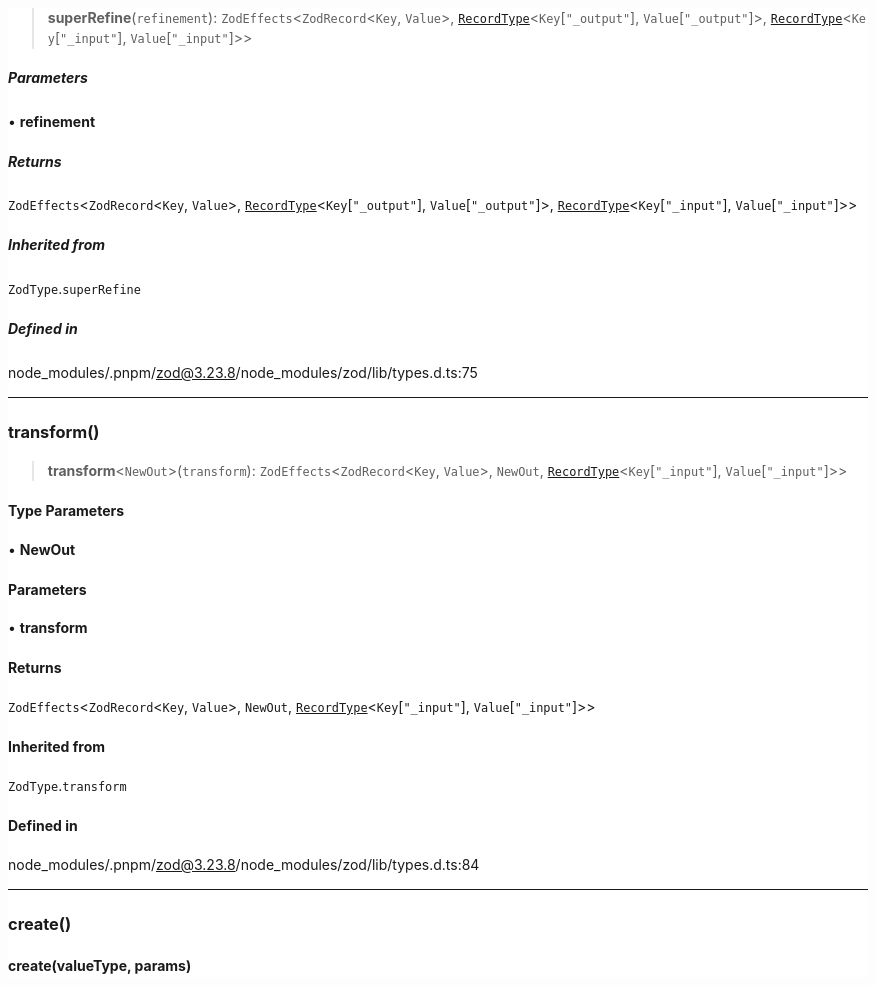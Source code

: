> **superRefine**(`refinement`): `ZodEffects`\<`ZodRecord`\<`Key`, `Value`\>, [`RecordType`](../namespaces/z/type-aliases/RecordType.md)\<`Key`\[`"_output"`\], `Value`\[`"_output"`\]\>, [`RecordType`](../namespaces/z/type-aliases/RecordType.md)\<`Key`\[`"_input"`\], `Value`\[`"_input"`\]\>\>

##### Parameters

• **refinement**

##### Returns

`ZodEffects`\<`ZodRecord`\<`Key`, `Value`\>, [`RecordType`](../namespaces/z/type-aliases/RecordType.md)\<`Key`\[`"_output"`\], `Value`\[`"_output"`\]\>, [`RecordType`](../namespaces/z/type-aliases/RecordType.md)\<`Key`\[`"_input"`\], `Value`\[`"_input"`\]\>\>

##### Inherited from

`ZodType`.`superRefine`

##### Defined in

node\_modules/.pnpm/zod@3.23.8/node\_modules/zod/lib/types.d.ts:75

***

### transform()

> **transform**\<`NewOut`\>(`transform`): `ZodEffects`\<`ZodRecord`\<`Key`, `Value`\>, `NewOut`, [`RecordType`](../namespaces/z/type-aliases/RecordType.md)\<`Key`\[`"_input"`\], `Value`\[`"_input"`\]\>\>

#### Type Parameters

• **NewOut**

#### Parameters

• **transform**

#### Returns

`ZodEffects`\<`ZodRecord`\<`Key`, `Value`\>, `NewOut`, [`RecordType`](../namespaces/z/type-aliases/RecordType.md)\<`Key`\[`"_input"`\], `Value`\[`"_input"`\]\>\>

#### Inherited from

`ZodType`.`transform`

#### Defined in

node\_modules/.pnpm/zod@3.23.8/node\_modules/zod/lib/types.d.ts:84

***

### create()

#### create(valueType, params)
